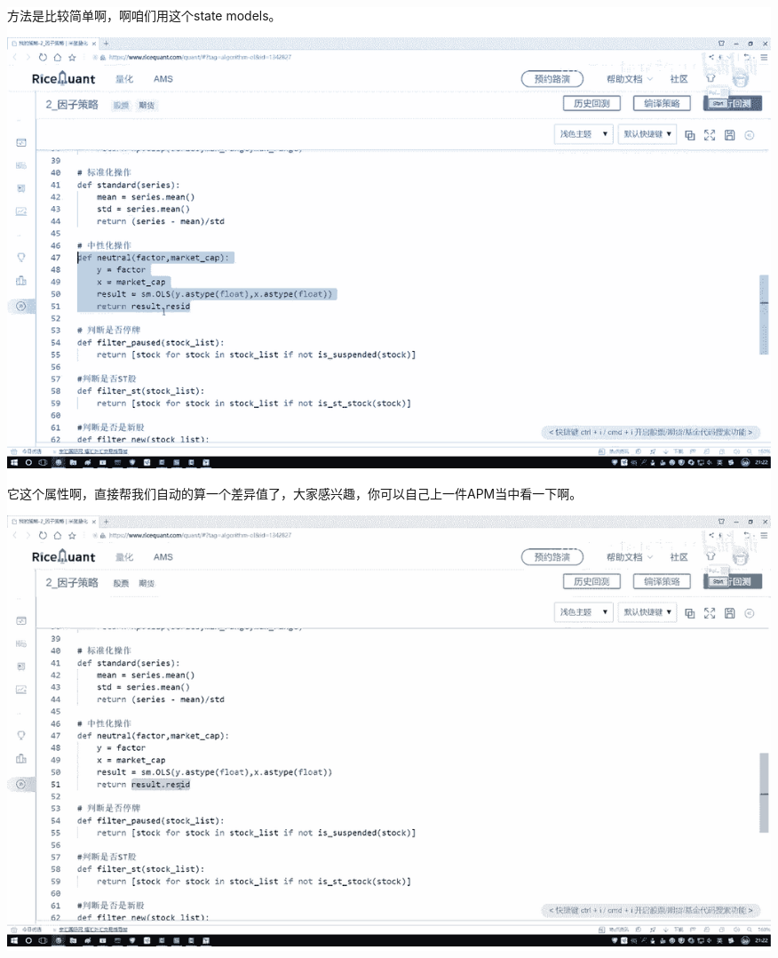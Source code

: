 方法是比较简单啊，啊咱们用这个state models。

![](img/eebe5d02a2cf7233f5b0e5486bb8835b_120.png)

它这个属性啊，直接帮我们自动的算一个差异值了，大家感兴趣，你可以自己上一件APM当中看一下啊。

![](img/eebe5d02a2cf7233f5b0e5486bb8835b_122.png)
